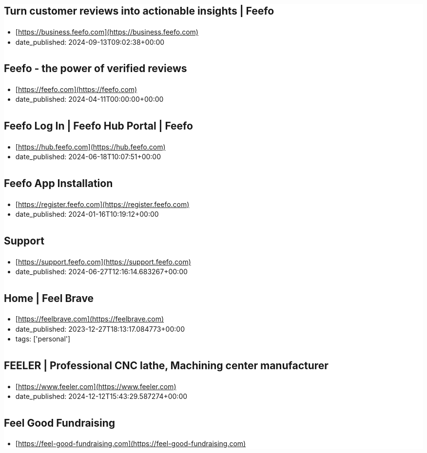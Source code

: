  ## Turn customer reviews into actionable insights | Feefo
 - [https://business.feefo.com](https://business.feefo.com)
 - date_published: 2024-09-13T09:02:38+00:00

 ## Feefo - the power of verified reviews
 - [https://feefo.com](https://feefo.com)
 - date_published: 2024-04-11T00:00:00+00:00

 ## Feefo Log In | Feefo Hub Portal | Feefo
 - [https://hub.feefo.com](https://hub.feefo.com)
 - date_published: 2024-06-18T10:07:51+00:00

 ## Feefo App Installation
 - [https://register.feefo.com](https://register.feefo.com)
 - date_published: 2024-01-16T10:19:12+00:00

 ## Support
 - [https://support.feefo.com](https://support.feefo.com)
 - date_published: 2024-06-27T12:16:14.683267+00:00

 ## Home | Feel Brave
 - [https://feelbrave.com](https://feelbrave.com)
 - date_published: 2023-12-27T18:13:17.084773+00:00
 - tags: ['personal']

 ## FEELER | Professional CNC lathe, Machining center manufacturer
 - [https://www.feeler.com](https://www.feeler.com)
 - date_published: 2024-12-12T15:43:29.587274+00:00

 ## Feel Good Fundraising
 - [https://feel-good-fundraising.com](https://feel-good-fundraising.com)
